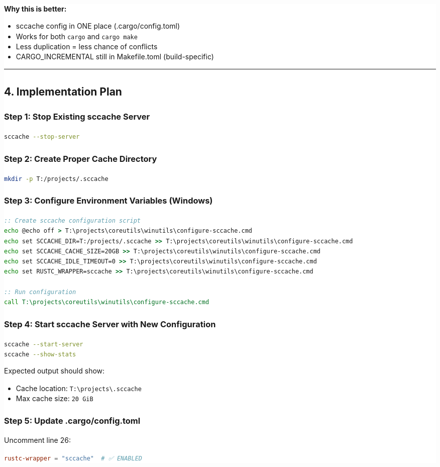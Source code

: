 **Why this is better:**

- sccache config in ONE place (.cargo/config.toml)
- Works for both `cargo` and `cargo make`
- Less duplication = less chance of conflicts
- CARGO_INCREMENTAL still in Makefile.toml (build-specific)

______________________________________________________________________

## 4. Implementation Plan

### Step 1: Stop Existing sccache Server

```bash
sccache --stop-server
```

### Step 2: Create Proper Cache Directory

```bash
mkdir -p T:/projects/.sccache
```

### Step 3: Configure Environment Variables (Windows)

```cmd
:: Create sccache configuration script
echo @echo off > T:\projects\coreutils\winutils\configure-sccache.cmd
echo set SCCACHE_DIR=T:/projects/.sccache >> T:\projects\coreutils\winutils\configure-sccache.cmd
echo set SCCACHE_CACHE_SIZE=20GB >> T:\projects\coreutils\winutils\configure-sccache.cmd
echo set SCCACHE_IDLE_TIMEOUT=0 >> T:\projects\coreutils\winutils\configure-sccache.cmd
echo set RUSTC_WRAPPER=sccache >> T:\projects\coreutils\winutils\configure-sccache.cmd

:: Run configuration
call T:\projects\coreutils\winutils\configure-sccache.cmd
```

### Step 4: Start sccache Server with New Configuration

```bash
sccache --start-server
sccache --show-stats
```

Expected output should show:

- Cache location: `T:\projects\.sccache`
- Max cache size: `20 GiB`

### Step 5: Update .cargo/config.toml

Uncomment line 26:

```toml
rustc-wrapper = "sccache"  # ✅ ENABLED
```
